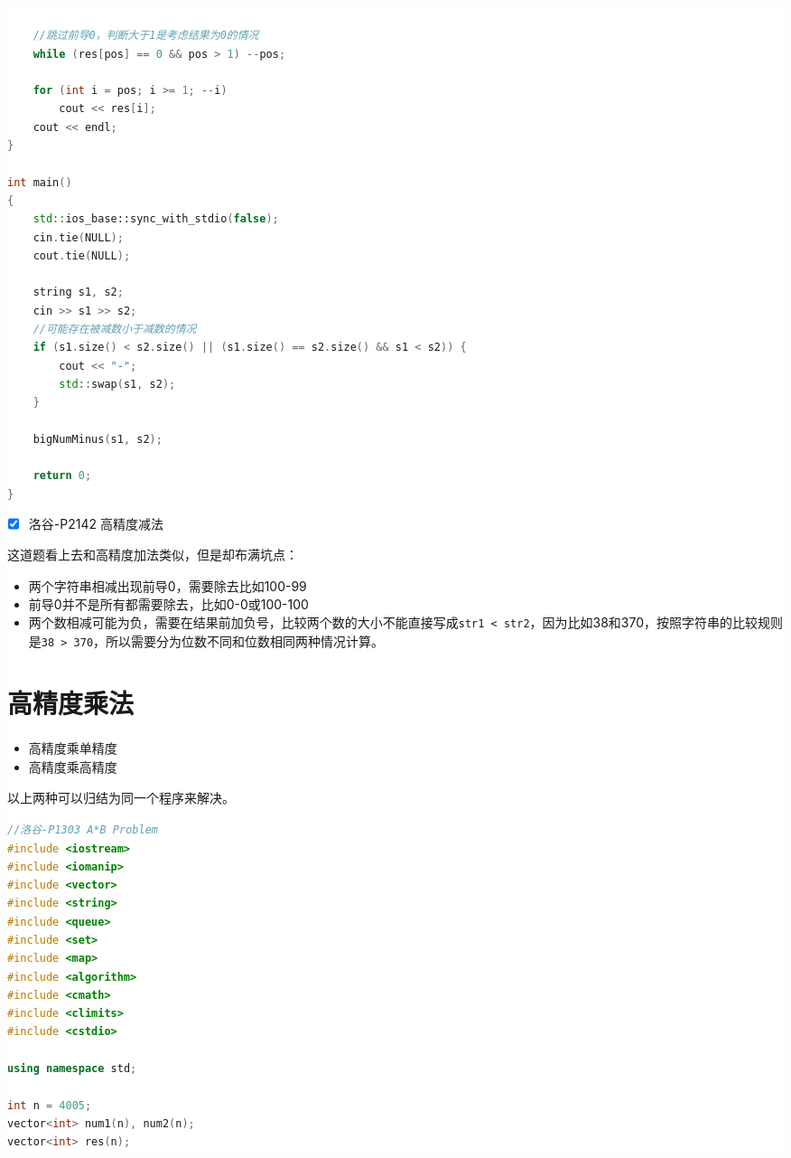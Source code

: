 ```c++
	
	//跳过前导0，判断大于1是考虑结果为0的情况
	while (res[pos] == 0 && pos > 1) --pos;

	for (int i = pos; i >= 1; --i)
		cout << res[i];
	cout << endl;
}

int main()
{
	std::ios_base::sync_with_stdio(false);
    cin.tie(NULL);
    cout.tie(NULL);

	string s1, s2;
	cin >> s1 >> s2;
	//可能存在被减数小于减数的情况
	if (s1.size() < s2.size() || (s1.size() == s2.size() && s1 < s2)) {
		cout << "-";
		std::swap(s1, s2);
	}

	bigNumMinus(s1, s2);

	return 0;
}
```

- [x] 洛谷-P2142 高精度减法

这道题看上去和高精度加法类似，但是却布满坑点：

* 两个字符串相减出现前导0，需要除去比如100-99
* 前导0并不是所有都需要除去，比如0-0或100-100
* 两个数相减可能为负，需要在结果前加负号，比较两个数的大小不能直接写成`str1 < str2`，因为比如38和370，按照字符串的比较规则是`38 > 370`，所以需要分为位数不同和位数相同两种情况计算。


# 高精度乘法

* 高精度乘单精度
* 高精度乘高精度

以上两种可以归结为同一个程序来解决。

```c++
//洛谷-P1303 A*B Problem
#include <iostream>
#include <iomanip>
#include <vector>
#include <string>
#include <queue>
#include <set>
#include <map>
#include <algorithm>
#include <cmath>
#include <climits>
#include <cstdio>

using namespace std;

int n = 4005;
vector<int> num1(n), num2(n);
vector<int> res(n);
```